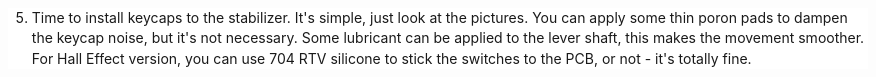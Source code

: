 
5. Time to install keycaps to the stabilizer. It's simple, just look at the pictures. You can apply some thin poron pads to dampen the keycap noise, but it's not necessary. Some lubricant can be applied to the lever shaft, this makes the movement smoother. For Hall Effect version, you can use 704 RTV silicone to stick the switches to the PCB, or not - it's totally fine.  